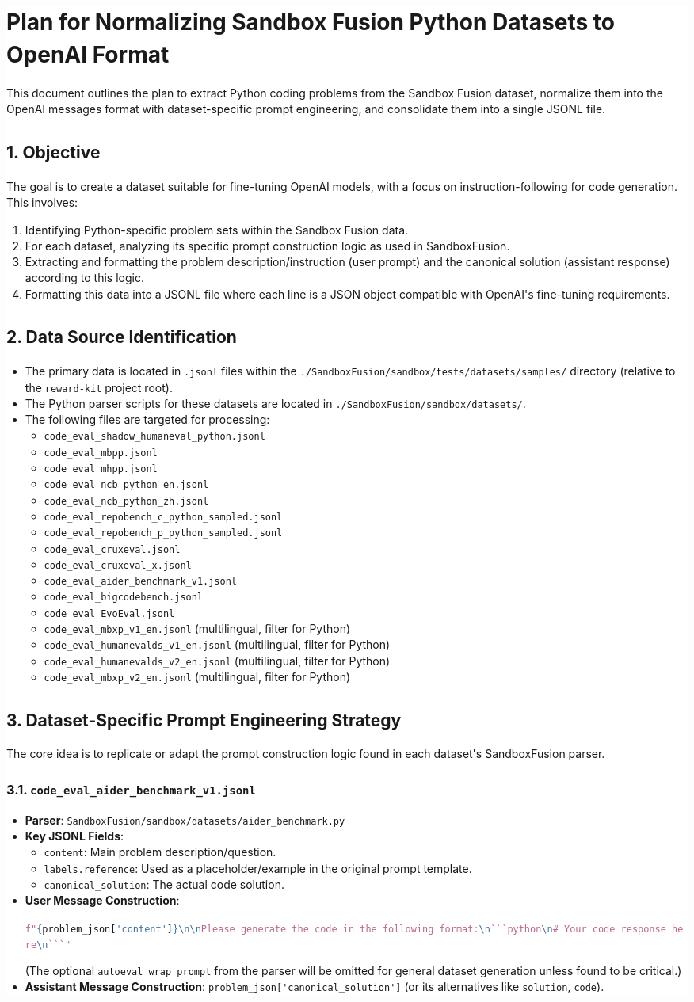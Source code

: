 # Plan for Normalizing Sandbox Fusion Python Datasets to OpenAI Format

This document outlines the plan to extract Python coding problems from the Sandbox Fusion dataset, normalize them into the OpenAI messages format with dataset-specific prompt engineering, and consolidate them into a single JSONL file.

## 1. Objective

The goal is to create a dataset suitable for fine-tuning OpenAI models, with a focus on instruction-following for code generation. This involves:
1.  Identifying Python-specific problem sets within the Sandbox Fusion data.
2.  For each dataset, analyzing its specific prompt construction logic as used in SandboxFusion.
3.  Extracting and formatting the problem description/instruction (user prompt) and the canonical solution (assistant response) according to this logic.
4.  Formatting this data into a JSONL file where each line is a JSON object compatible with OpenAI's fine-tuning requirements.

## 2. Data Source Identification

-   The primary data is located in `.jsonl` files within the `./SandboxFusion/sandbox/tests/datasets/samples/` directory (relative to the `reward-kit` project root).
-   The Python parser scripts for these datasets are located in `./SandboxFusion/sandbox/datasets/`.
-   The following files are targeted for processing:
    -   `code_eval_shadow_humaneval_python.jsonl`
    -   `code_eval_mbpp.jsonl`
    -   `code_eval_mhpp.jsonl`
    -   `code_eval_ncb_python_en.jsonl`
    -   `code_eval_ncb_python_zh.jsonl`
    -   `code_eval_repobench_c_python_sampled.jsonl`
    -   `code_eval_repobench_p_python_sampled.jsonl`
    -   `code_eval_cruxeval.jsonl`
    -   `code_eval_cruxeval_x.jsonl`
    -   `code_eval_aider_benchmark_v1.jsonl`
    -   `code_eval_bigcodebench.jsonl`
    -   `code_eval_EvoEval.jsonl`
    -   `code_eval_mbxp_v1_en.jsonl` (multilingual, filter for Python)
    -   `code_eval_humanevalds_v1_en.jsonl` (multilingual, filter for Python)
    -   `code_eval_humanevalds_v2_en.jsonl` (multilingual, filter for Python)
    -   `code_eval_mbxp_v2_en.jsonl` (multilingual, filter for Python)

## 3. Dataset-Specific Prompt Engineering Strategy

The core idea is to replicate or adapt the prompt construction logic found in each dataset's SandboxFusion parser.

### 3.1. `code_eval_aider_benchmark_v1.jsonl`
   - **Parser**: `SandboxFusion/sandbox/datasets/aider_benchmark.py`
   - **Key JSONL Fields**:
     - `content`: Main problem description/question.
     - `labels.reference`: Used as a placeholder/example in the original prompt template.
     - `canonical_solution`: The actual code solution.
   - **User Message Construction**:
     ```python
     f"{problem_json['content']}\n\nPlease generate the code in the following format:\n```python\n# Your code response here\n```"
     ```
     (The optional `autoeval_wrap_prompt` from the parser will be omitted for general dataset generation unless found to be critical.)
   - **Assistant Message Construction**: `problem_json['canonical_solution']` (or its alternatives like `solution`, `code`).